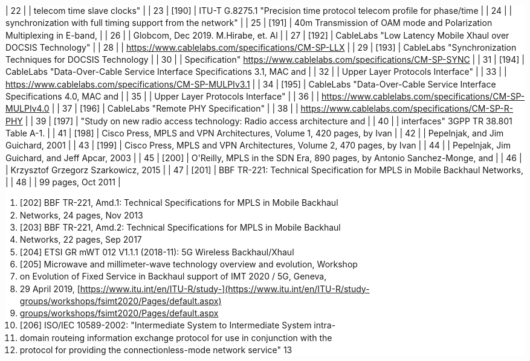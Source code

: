 | 22 |  | telecom time slave clocks" |
| 23 | [190] | ITU-T G.8275.1 "Precision time protocol telecom profile for phase/time |
| 24 |  | synchronization with full timing support from the network" |
| 25 | [191] | 40m Transmission of OAM mode and Polarization Multiplexing in E-band, |
| 26 |  | Globcom, Dec 2019. M.Hirabe, et. Al |
| 27 | [192] | CableLabs "Low Latency Mobile Xhaul over DOCSIS Technology" |
| 28 |  | <https://www.cablelabs.com/specifications/CM-SP-LLX> |
| 29 | [193] | CableLabs "Synchronization Techniques for DOCSIS Technology |
| 30 |  | Specification" <https://www.cablelabs.com/specifications/CM-SP-SYNC> |
| 31 | [194] | CableLabs "Data-Over-Cable Service Interface Specifications 3.1, MAC and |
| 32 |  | Upper Layer Protocols Interface" |
| 33 |  | <https://www.cablelabs.com/specifications/CM-SP-MULPIv3.1> |
| 34 | [195] | CableLabs "Data-Over-Cable Service Interface Specifications 4.0, MAC and |
| 35 |  | Upper Layer Protocols Interface" |
| 36 |  | <https://www.cablelabs.com/specifications/CM-SP-MULPIv4.0> |
| 37 | [196] | CableLabs "Remote PHY Specification" |
| 38 |  | <https://www.cablelabs.com/specifications/CM-SP-R-PHY> |
| 39 | [197] | "Study on new radio access technology: Radio access architecture and |
| 40 |  | interfaces" 3GPP TR 38.801 Table A-1. |
| 41 | [198] | Cisco Press, MPLS and VPN Architectures, Volume 1, 420 pages, by Ivan |
| 42 |  | Pepelnjak, and Jim Guichard, 2001 |
| 43 | [199] | Cisco Press, MPLS and VPN Architectures, Volume 2, 470 pages, by Ivan |
| 44 |  | Pepelnjak, Jim Guichard, and Jeff Apcar, 2003 |
| 45 | [200] | O'Reilly, MPLS in the SDN Era, 890 pages, by Antonio Sanchez-Monge, and |
| 46 |  | Krzysztof Grzegorz Szarkowicz, 2015 |
| 47 | [201] | BBF TR-221: Technical Specification for MPLS in Mobile Backhaul Networks, |
| 48 |  | 99 pages, Oct 2011 |

</div>

1. [202] BBF TR-221, Amd.1: Technical Specifications for MPLS in Mobile Backhaul
2. Networks, 24 pages, Nov 2013
3. [203] BBF TR-221, Amd.2: Technical Specifications for MPLS in Mobile Backhaul
4. Networks, 22 pages, Sep 2017
5. [204] ETSI GR mWT 012 V1.1.1 (2018-11): 5G Wireless Backhaul/Xhaul
6. [205] Microwave and millimeter-wave technology overview and evolution, Workshop
7. on Evolution of Fixed Service in Backhaul support of IMT 2020 / 5G, Geneva,
8. 29 April 2019, [https://www.itu.int/en/ITU-R/study-](https://www.itu.int/en/ITU-R/study-groups/workshops/fsimt2020/Pages/default.aspx)
9. [groups/workshops/fsimt2020/Pages/default.aspx](https://www.itu.int/en/ITU-R/study-groups/workshops/fsimt2020/Pages/default.aspx)
10. [206] ISO/IEC 10589-2002: "Intermediate System to Intermediate System intra-
11. domain routeing information exchange protocol for use in conjunction with the
12. protocol for providing the connectionless-mode network service" 13
